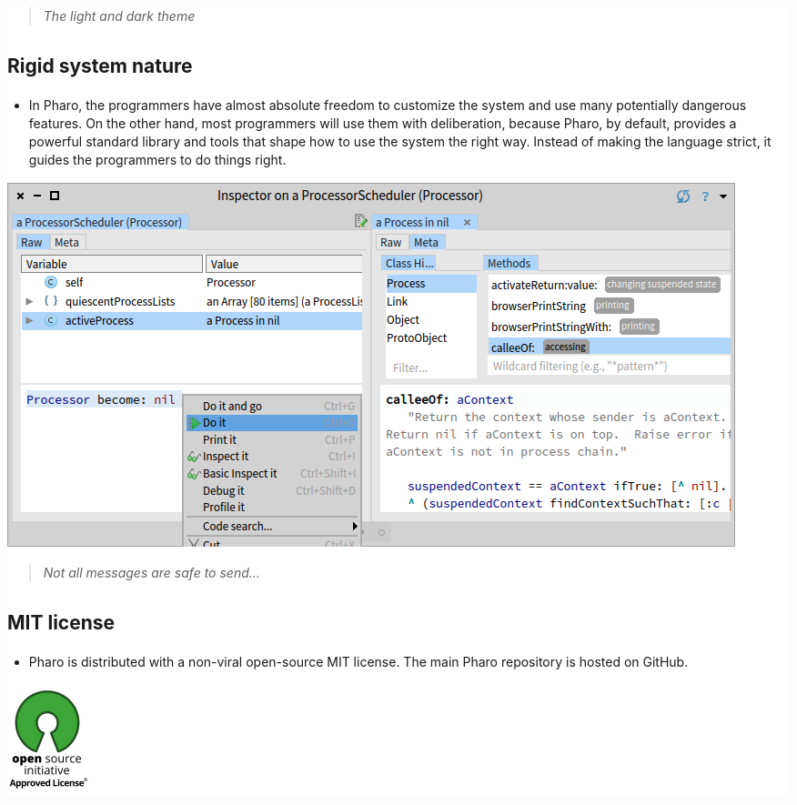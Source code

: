 > *The light and dark theme*

## Rigid system nature

-   In Pharo, the programmers have almost absolute freedom to customize the system and use many potentially dangerous features. On the other hand, most programmers will use them with deliberation, because Pharo, by default, provides a powerful standard library and tools that shape how to use the system the right way. Instead of making the language strict, it guides the programmers to do things right.

![dangerous.png](img/dangerous.png)

> *Not all messages are safe to send...*

## MIT license

-   Pharo is distributed with a non-viral open-source MIT license. The main Pharo repository is hosted on GitHub.

![OSIApproved.png](img/OSIApproved.png)
